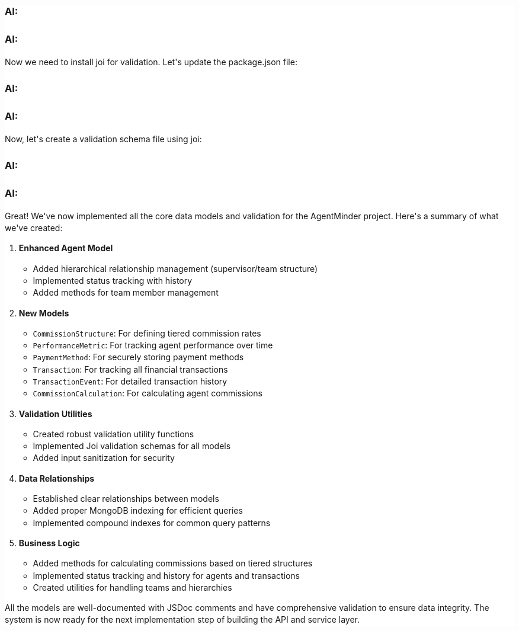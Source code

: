 ### AI:



### AI:

Now we need to install joi for validation. Let's update the package.json file:

### AI:



### AI:

Now, let's create a validation schema file using joi:

### AI:



### AI:

Great! We've now implemented all the core data models and validation for the AgentMinder project. Here's a summary of what we've created:

1. **Enhanced Agent Model** 
   - Added hierarchical relationship management (supervisor/team structure)
   - Implemented status tracking with history
   - Added methods for team member management

2. **New Models**
   - `CommissionStructure`: For defining tiered commission rates
   - `PerformanceMetric`: For tracking agent performance over time
   - `PaymentMethod`: For securely storing payment methods
   - `Transaction`: For tracking all financial transactions
   - `TransactionEvent`: For detailed transaction history
   - `CommissionCalculation`: For calculating agent commissions

3. **Validation Utilities**
   - Created robust validation utility functions
   - Implemented Joi validation schemas for all models
   - Added input sanitization for security

4. **Data Relationships**
   - Established clear relationships between models
   - Added proper MongoDB indexing for efficient queries
   - Implemented compound indexes for common query patterns

5. **Business Logic**
   - Added methods for calculating commissions based on tiered structures
   - Implemented status tracking and history for agents and transactions
   - Created utilities for handling teams and hierarchies

All the models are well-documented with JSDoc comments and have comprehensive validation to ensure data integrity. The system is now ready for the next implementation step of building the API and service layer.

